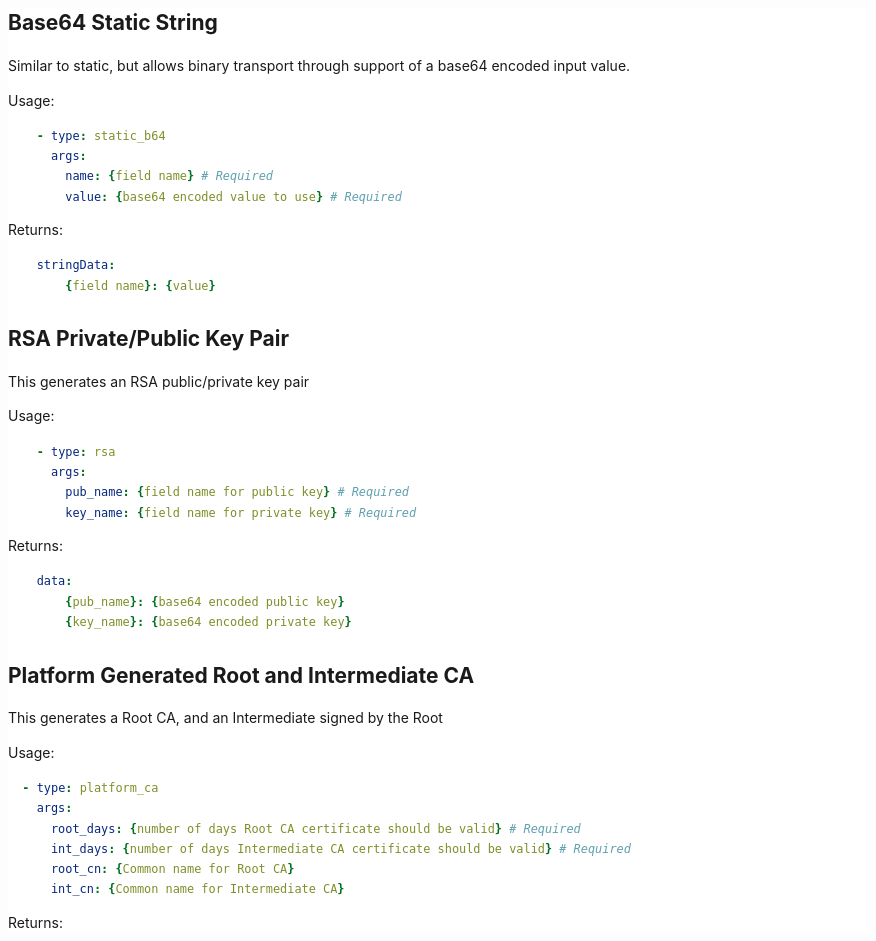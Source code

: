 ## Base64 Static String

Similar to static, but allows binary transport through support of a base64 encoded input value.

Usage:

```yaml
    - type: static_b64
      args:
        name: {field name} # Required
        value: {base64 encoded value to use} # Required
```

Returns:

```yaml
    stringData:
        {field name}: {value}
```

## RSA Private/Public Key Pair

This generates an RSA public/private key pair

Usage:

```yaml
    - type: rsa
      args:
        pub_name: {field name for public key} # Required
        key_name: {field name for private key} # Required
```

Returns:

```yaml
    data:
        {pub_name}: {base64 encoded public key}
        {key_name}: {base64 encoded private key}
```

## Platform Generated Root and Intermediate CA

This generates a Root CA, and an Intermediate signed by the Root

Usage:

```yaml
  - type: platform_ca
    args:
      root_days: {number of days Root CA certificate should be valid} # Required
      int_days: {number of days Intermediate CA certificate should be valid} # Required
      root_cn: {Common name for Root CA}
      int_cn: {Common name for Intermediate CA}
```

Returns:
